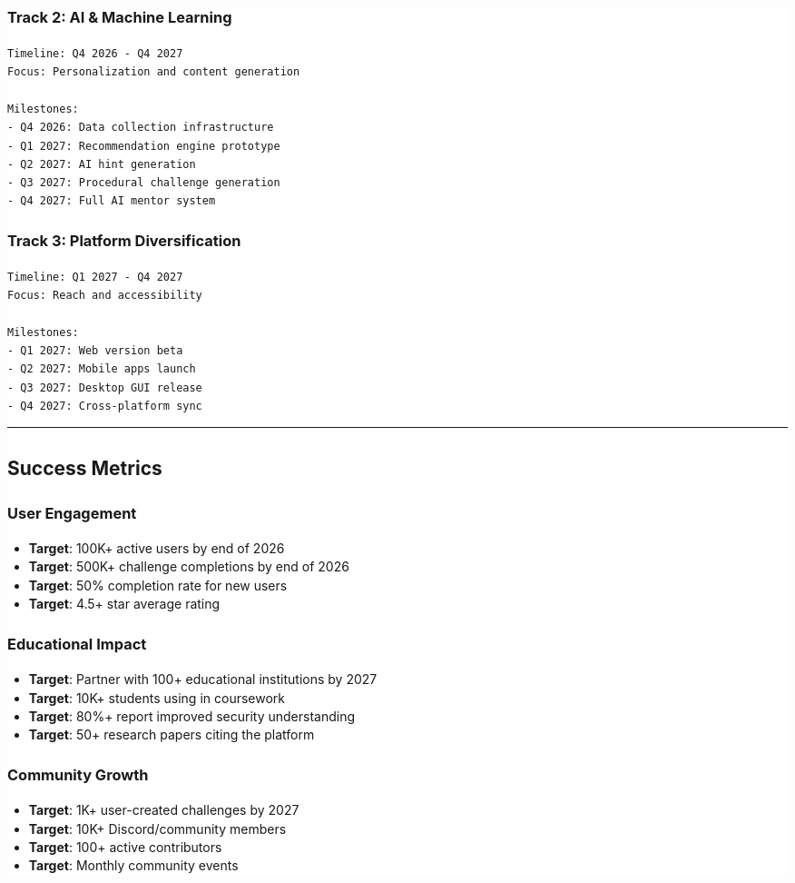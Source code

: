 ### Track 2: AI & Machine Learning

```
Timeline: Q4 2026 - Q4 2027
Focus: Personalization and content generation

Milestones:
- Q4 2026: Data collection infrastructure
- Q1 2027: Recommendation engine prototype
- Q2 2027: AI hint generation
- Q3 2027: Procedural challenge generation
- Q4 2027: Full AI mentor system
```

### Track 3: Platform Diversification

```
Timeline: Q1 2027 - Q4 2027
Focus: Reach and accessibility

Milestones:
- Q1 2027: Web version beta
- Q2 2027: Mobile apps launch
- Q3 2027: Desktop GUI release
- Q4 2027: Cross-platform sync
```

---

## Success Metrics

### User Engagement

-   **Target**: 100K+ active users by end of 2026
-   **Target**: 500K+ challenge completions by end of 2026
-   **Target**: 50% completion rate for new users
-   **Target**: 4.5+ star average rating

### Educational Impact

-   **Target**: Partner with 100+ educational institutions by 2027
-   **Target**: 10K+ students using in coursework
-   **Target**: 80%+ report improved security understanding
-   **Target**: 50+ research papers citing the platform

### Community Growth

-   **Target**: 1K+ user-created challenges by 2027
-   **Target**: 10K+ Discord/community members
-   **Target**: 100+ active contributors
-   **Target**: Monthly community events

